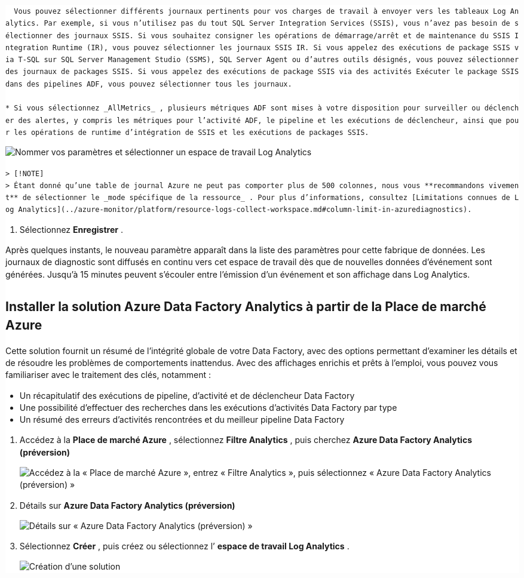       Vous pouvez sélectionner différents journaux pertinents pour vos charges de travail à envoyer vers les tableaux Log Analytics. Par exemple, si vous n’utilisez pas du tout SQL Server Integration Services (SSIS), vous n’avez pas besoin de sélectionner des journaux SSIS. Si vous souhaitez consigner les opérations de démarrage/arrêt et de maintenance du SSIS Integration Runtime (IR), vous pouvez sélectionner les journaux SSIS IR. Si vous appelez des exécutions de package SSIS via T-SQL sur SQL Server Management Studio (SSMS), SQL Server Agent ou d’autres outils désignés, vous pouvez sélectionner des journaux de packages SSIS. Si vous appelez des exécutions de package SSIS via des activités Exécuter le package SSIS dans des pipelines ADF, vous pouvez sélectionner tous les journaux.

    * Si vous sélectionnez _AllMetrics_ , plusieurs métriques ADF sont mises à votre disposition pour surveiller ou déclencher des alertes, y compris les métriques pour l’activité ADF, le pipeline et les exécutions de déclencheur, ainsi que pour les opérations de runtime d’intégration de SSIS et les exécutions de packages SSIS.

   ![Nommer vos paramètres et sélectionner un espace de travail Log Analytics](media/data-factory-monitor-oms/monitor-oms-image2.png)

    > [!NOTE]
    > Étant donné qu’une table de journal Azure ne peut pas comporter plus de 500 colonnes, nous vous **recommandons vivement** de sélectionner le _mode spécifique de la ressource_ . Pour plus d’informations, consultez [Limitations connues de Log Analytics](../azure-monitor/platform/resource-logs-collect-workspace.md#column-limit-in-azurediagnostics).

1. Sélectionnez **Enregistrer** .

Après quelques instants, le nouveau paramètre apparaît dans la liste des paramètres pour cette fabrique de données. Les journaux de diagnostic sont diffusés en continu vers cet espace de travail dès que de nouvelles données d’événement sont générées. Jusqu’à 15 minutes peuvent s’écouler entre l’émission d’un événement et son affichage dans Log Analytics.

## <a name="install-azure-data-factory-analytics-solution-from-azure-marketplace"></a>Installer la solution Azure Data Factory Analytics à partir de la Place de marché Azure

Cette solution fournit un résumé de l’intégrité globale de votre Data Factory, avec des options permettant d’examiner les détails et de résoudre les problèmes de comportements inattendus. Avec des affichages enrichis et prêts à l’emploi, vous pouvez vous familiariser avec le traitement des clés, notamment :

* Un récapitulatif des exécutions de pipeline, d’activité et de déclencheur Data Factory
* Une possibilité d’effectuer des recherches dans les exécutions d’activités Data Factory par type
* Un résumé des erreurs d’activités rencontrées et du meilleur pipeline Data Factory

1. Accédez à la **Place de marché Azure** , sélectionnez **Filtre Analytics** , puis cherchez **Azure Data Factory Analytics (préversion)**

   ![Accédez à la « Place de marché Azure », entrez « Filtre Analytics », puis sélectionnez « Azure Data Factory Analytics (préversion) »](media/data-factory-monitor-oms/monitor-oms-image3.png)

1. Détails sur **Azure Data Factory Analytics (préversion)**

   ![Détails sur « Azure Data Factory Analytics (préversion) »](media/data-factory-monitor-oms/monitor-oms-image4.png)

1. Sélectionnez **Créer** , puis créez ou sélectionnez l’ **espace de travail Log Analytics** .

   ![Création d’une solution](media/data-factory-monitor-oms/monitor-log-analytics-image-5.png)
